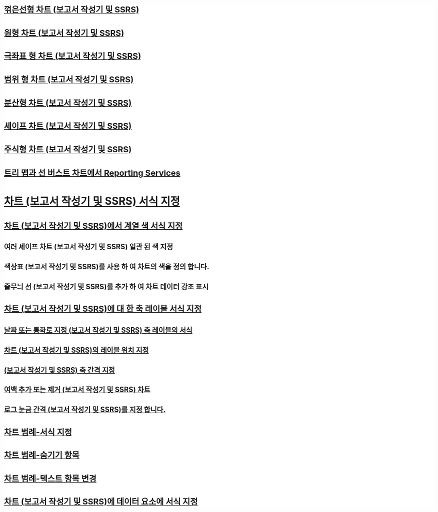 ### [꺾은선형 차트 (보고서 작성기 및 SSRS)](line-charts-report-builder-and-ssrs.md)  
### [원형 차트 (보고서 작성기 및 SSRS)](pie-charts-report-builder-and-ssrs.md)  
### [극좌표 형 차트 (보고서 작성기 및 SSRS)](polar-charts-report-builder-and-ssrs.md)  
### [범위 형 차트 (보고서 작성기 및 SSRS)](range-charts-report-builder-and-ssrs.md)  
### [분산형 차트 (보고서 작성기 및 SSRS)](scatter-charts-report-builder-and-ssrs.md)  
### [셰이프 차트 (보고서 작성기 및 SSRS)](shape-charts-report-builder-and-ssrs.md)  
### [주식형 차트 (보고서 작성기 및 SSRS)](stock-charts-report-builder-and-ssrs.md)  
### [트리 맵과 선 버스트 차트에서 Reporting Services](tree-map-and-sunburst-charts-in-reporting-services.md)  
## [차트 (보고서 작성기 및 SSRS) 서식 지정](formatting-a-chart-report-builder-and-ssrs.md)  
### [차트 (보고서 작성기 및 SSRS)에서 계열 색 서식 지정](formatting-series-colors-on-a-chart-report-builder-and-ssrs.md)  
#### [여러 셰이프 차트 (보고서 작성기 및 SSRS) 일관 된 색 지정](specify-consistent-colors-across-multiple-shape-charts-report-builder-and-ssrs.md)  
#### [색상표 (보고서 작성기 및 SSRS)를 사용 하 여 차트의 색을 정의 합니다.](define-colors-on-a-chart-using-a-palette-report-builder-and-ssrs.md)  
#### [줄무늬 선 (보고서 작성기 및 SSRS)를 추가 하 여 차트 데이터 강조 표시](highlight-chart-data-by-adding-strip-lines-report-builder-and-ssrs.md)  
### [차트 (보고서 작성기 및 SSRS)에 대 한 축 레이블 서식 지정](formatting-axis-labels-on-a-chart-report-builder-and-ssrs.md)  
#### [날짜 또는 통화로 지정 (보고서 작성기 및 SSRS) 축 레이블의 서식](format-axis-labels-as-dates-or-currencies-report-builder-and-ssrs.md)  
#### [차트 (보고서 작성기 및 SSRS)의 레이블 위치 지정](position-labels-in-a-chart-report-builder-and-ssrs.md)  
#### [(보고서 작성기 및 SSRS) 축 간격 지정](specify-an-axis-interval-report-builder-and-ssrs.md)  
#### [여백 추가 또는 제거 (보고서 작성기 및 SSRS) 차트](add-or-remove-margins-from-a-chart-report-builder-and-ssrs.md)  
#### [로그 눈금 간격 (보고서 작성기 및 SSRS)를 지정 합니다.](specify-a-logarithmic-scale-report-builder-and-ssrs.md)  
### [차트 범례-서식 지정](chart-legend-formatting-report-builder.md)  
### [차트 범례-숨기기 항목](chart-legend-hide-items-report-builder.md)  
### [차트 범례-텍스트 항목 변경](chart-legend-change-item-text-report-builder.md)  
### [차트 (보고서 작성기 및 SSRS)에 데이터 요소에 서식 지정](formatting-data-points-on-a-chart-report-builder-and-ssrs.md)  